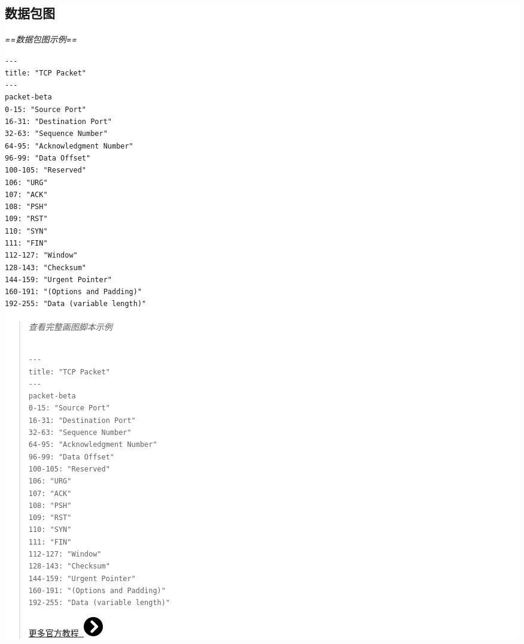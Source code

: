 ## 数据包图

*==数据包图示例==*

```mermaid
---
title: "TCP Packet"
---
packet-beta
0-15: "Source Port"
16-31: "Destination Port"
32-63: "Sequence Number"
64-95: "Acknowledgment Number"
96-99: "Data Offset"
100-105: "Reserved"
106: "URG"
107: "ACK"
108: "PSH"
109: "RST"
110: "SYN"
111: "FIN"
112-127: "Window"
128-143: "Checksum"
144-159: "Urgent Pointer"
160-191: "(Options and Padding)"
192-255: "Data (variable length)"

```

> ###### 查看完整画图脚本示例
>
> ```数据包图脚本示例
> ---
> title: "TCP Packet"
> ---
> packet-beta
> 0-15: "Source Port"
> 16-31: "Destination Port"
> 32-63: "Sequence Number"
> 64-95: "Acknowledgment Number"
> 96-99: "Data Offset"
> 100-105: "Reserved"
> 106: "URG"
> 107: "ACK"
> 108: "PSH"
> 109: "RST"
> 110: "SYN"
> 111: "FIN"
> 112-127: "Window"
> 128-143: "Checksum"
> 144-159: "Urgent Pointer"
> 160-191: "(Options and Padding)"
> 192-255: "Data (variable length)"
> ```
>
> [<kbd>更多官方教程 ![](pic/icon-more.svg?fill=text)</kbd>](https://mermaid.js.org/syntax/packet.html)
